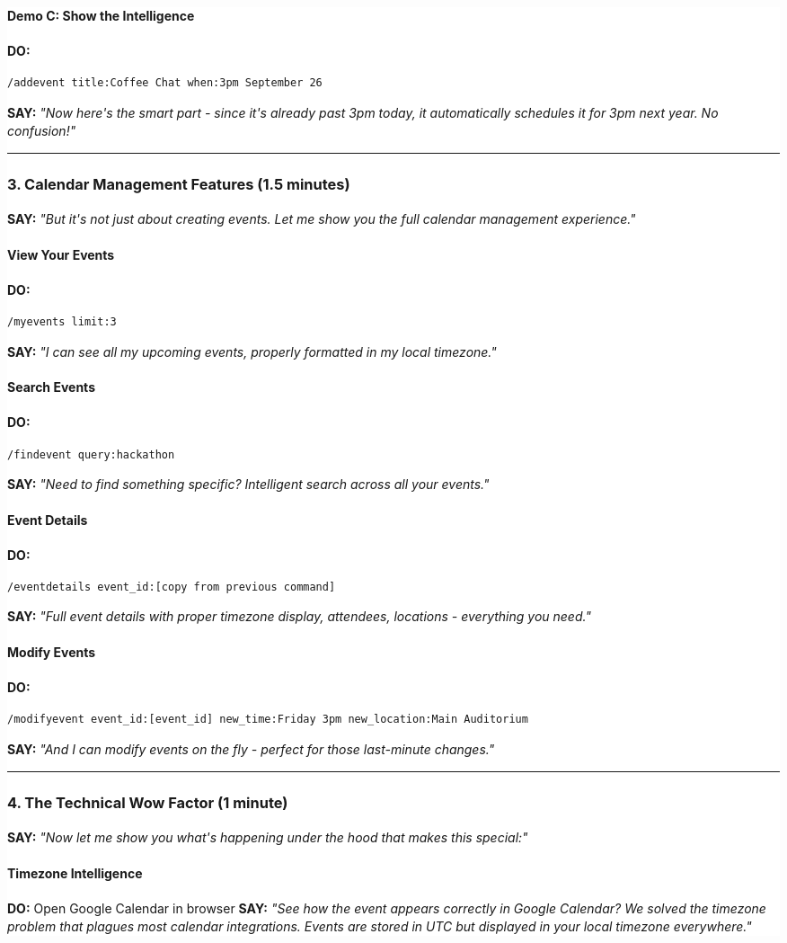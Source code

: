 #### **Demo C: Show the Intelligence**
**DO:**
```
/addevent title:Coffee Chat when:3pm September 26
```
**SAY:** *"Now here's the smart part - since it's already past 3pm today, it automatically schedules it for 3pm next year. No confusion!"*

---

### **3. Calendar Management Features (1.5 minutes)**

**SAY:** *"But it's not just about creating events. Let me show you the full calendar management experience."*

#### **View Your Events**
**DO:**
```
/myevents limit:3
```
**SAY:** *"I can see all my upcoming events, properly formatted in my local timezone."*

#### **Search Events**
**DO:**
```
/findevent query:hackathon
```
**SAY:** *"Need to find something specific? Intelligent search across all your events."*

#### **Event Details**
**DO:**
```
/eventdetails event_id:[copy from previous command]
```
**SAY:** *"Full event details with proper timezone display, attendees, locations - everything you need."*

#### **Modify Events**
**DO:**
```
/modifyevent event_id:[event_id] new_time:Friday 3pm new_location:Main Auditorium
```
**SAY:** *"And I can modify events on the fly - perfect for those last-minute changes."*

---

### **4. The Technical Wow Factor (1 minute)**

**SAY:** *"Now let me show you what's happening under the hood that makes this special:"*

#### **Timezone Intelligence**
**DO:** Open Google Calendar in browser
**SAY:** *"See how the event appears correctly in Google Calendar? We solved the timezone problem that plagues most calendar integrations. Events are stored in UTC but displayed in your local timezone everywhere."*
